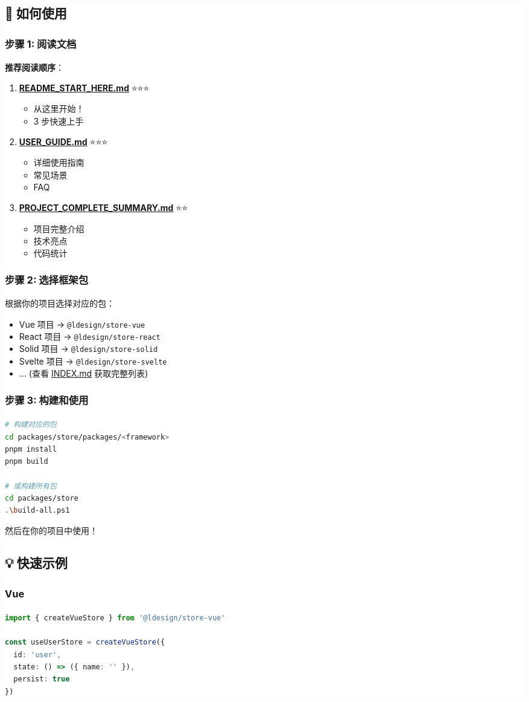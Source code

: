 ## 🎯 如何使用

### 步骤 1: 阅读文档

**推荐阅读顺序**：

1. **[README_START_HERE.md](./README_START_HERE.md)** ⭐⭐⭐
   - 从这里开始！
   - 3 步快速上手
   
2. **[USER_GUIDE.md](./USER_GUIDE.md)** ⭐⭐⭐
   - 详细使用指南
   - 常见场景
   - FAQ

3. **[PROJECT_COMPLETE_SUMMARY.md](./PROJECT_COMPLETE_SUMMARY.md)** ⭐⭐
   - 项目完整介绍
   - 技术亮点
   - 代码统计

### 步骤 2: 选择框架包

根据你的项目选择对应的包：

- Vue 项目 → `@ldesign/store-vue`
- React 项目 → `@ldesign/store-react`
- Solid 项目 → `@ldesign/store-solid`
- Svelte 项目 → `@ldesign/store-svelte`
- ... (查看 [INDEX.md](./INDEX.md) 获取完整列表)

### 步骤 3: 构建和使用

```bash
# 构建对应的包
cd packages/store/packages/<framework>
pnpm install
pnpm build

# 或构建所有包
cd packages/store
.\build-all.ps1
```

然后在你的项目中使用！

## 💡 快速示例

### Vue
```typescript
import { createVueStore } from '@ldesign/store-vue'

const useUserStore = createVueStore({
  id: 'user',
  state: () => ({ name: '' }),
  persist: true
})
```
